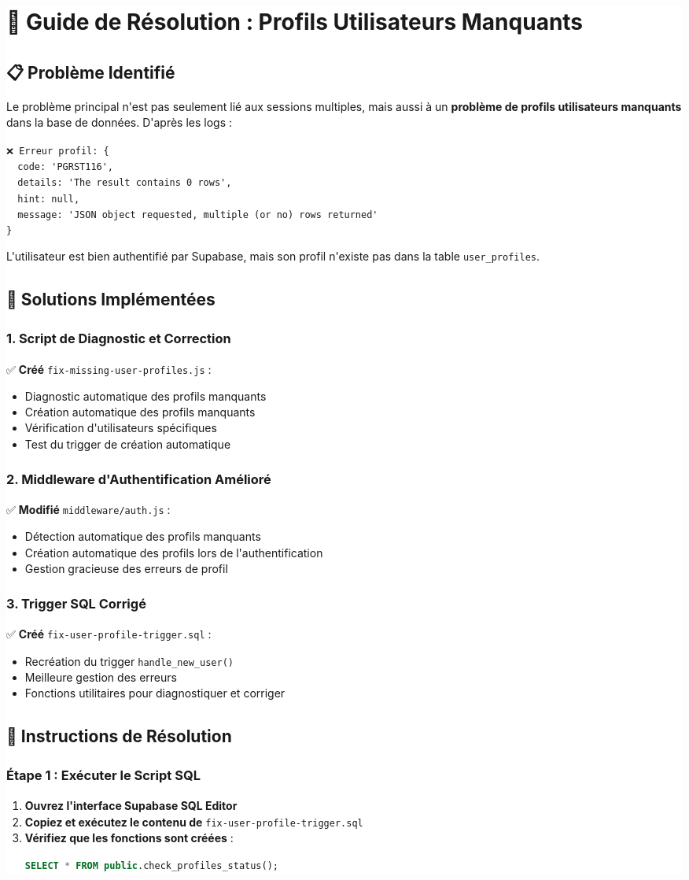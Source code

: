# 🔧 Guide de Résolution : Profils Utilisateurs Manquants

## 📋 **Problème Identifié**

Le problème principal n'est pas seulement lié aux sessions multiples, mais aussi à un **problème de profils utilisateurs manquants** dans la base de données. D'après les logs :

```
❌ Erreur profil: {
  code: 'PGRST116',
  details: 'The result contains 0 rows',
  hint: null,
  message: 'JSON object requested, multiple (or no) rows returned'
}
```

L'utilisateur est bien authentifié par Supabase, mais son profil n'existe pas dans la table `user_profiles`.

## 🎯 **Solutions Implémentées**

### **1. Script de Diagnostic et Correction**

✅ **Créé** `fix-missing-user-profiles.js` :
- Diagnostic automatique des profils manquants
- Création automatique des profils manquants
- Vérification d'utilisateurs spécifiques
- Test du trigger de création automatique

### **2. Middleware d'Authentification Amélioré**

✅ **Modifié** `middleware/auth.js` :
- Détection automatique des profils manquants
- Création automatique des profils lors de l'authentification
- Gestion gracieuse des erreurs de profil

### **3. Trigger SQL Corrigé**

✅ **Créé** `fix-user-profile-trigger.sql` :
- Recréation du trigger `handle_new_user()`
- Meilleure gestion des erreurs
- Fonctions utilitaires pour diagnostiquer et corriger

## 🚀 **Instructions de Résolution**

### **Étape 1 : Exécuter le Script SQL**

1. **Ouvrez l'interface Supabase SQL Editor**
2. **Copiez et exécutez le contenu de** `fix-user-profile-trigger.sql`
3. **Vérifiez que les fonctions sont créées** :
   ```sql
   SELECT * FROM public.check_profiles_status();
   ```
